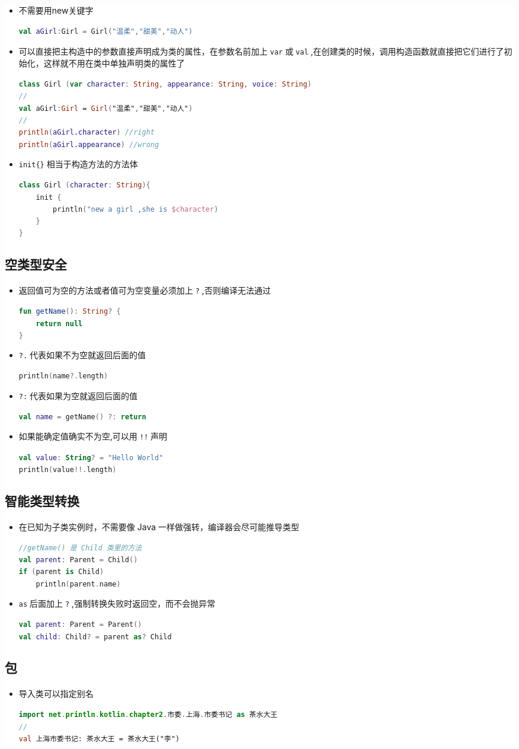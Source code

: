 - 不需要用new关键字
	```kotlin
	val aGirl:Girl = Girl("温柔","甜美","动人")
	```
- 可以直接把主构造中的参数直接声明成为类的属性，在参数名前加上 `var` 或 `val` ,在创建类的时候，调用构造函数就直接把它们进行了初始化，这样就不用在类中单独声明类的属性了
	```kotlin
	class Girl (var character: String, appearance: String, voice: String)
	//
	val aGirl:Girl = Girl("温柔","甜美","动人")
	//
	println(aGirl.character) //right
	println(aGirl.appearance) //wrong
	```
- `init{}` 相当于构造方法的方法体
	```kotlin
	class Girl (character: String){
	    init {
	        println("new a girl ,she is $character)
	    }
	}
	```

## 空类型安全
- 返回值可为空的方法或者值可为空变量必须加上 `?` ,否则编译无法通过
	```kotlin
	fun getName(): String? {
	    return null
	}
	```
- `?.` 代表如果不为空就返回后面的值
	```kotlin
	println(name?.length)
	```
- `?:` 代表如果为空就返回后面的值
	```kotlin
	val name = getName() ?: return
	```
- 如果能确定值确实不为空,可以用 `!!` 声明
	```kotlin
	val value: String? = "Hello World"
	println(value!!.length)
	```
## 智能类型转换
- 在已知为子类实例时，不需要像 Java 一样做强转，编译器会尽可能推导类型
	```kotlin
	//getName() 是 Child 类里的方法
	val parent: Parent = Child()
	if (parent is Child)
	    println(parent.name)
	```
- `as` 后面加上 `?` ,强制转换失败时返回空，而不会抛异常
	```kotlin
	val parent: Parent = Parent()
	val child: Child? = parent as? Child
	```
## 包
- 导入类可以指定别名
	```kotlin
	import net.println.kotlin.chapter2.市委.上海.市委书记 as 茶水大王
	//
	val 上海市委书记: 茶水大王 = 茶水大王("李")